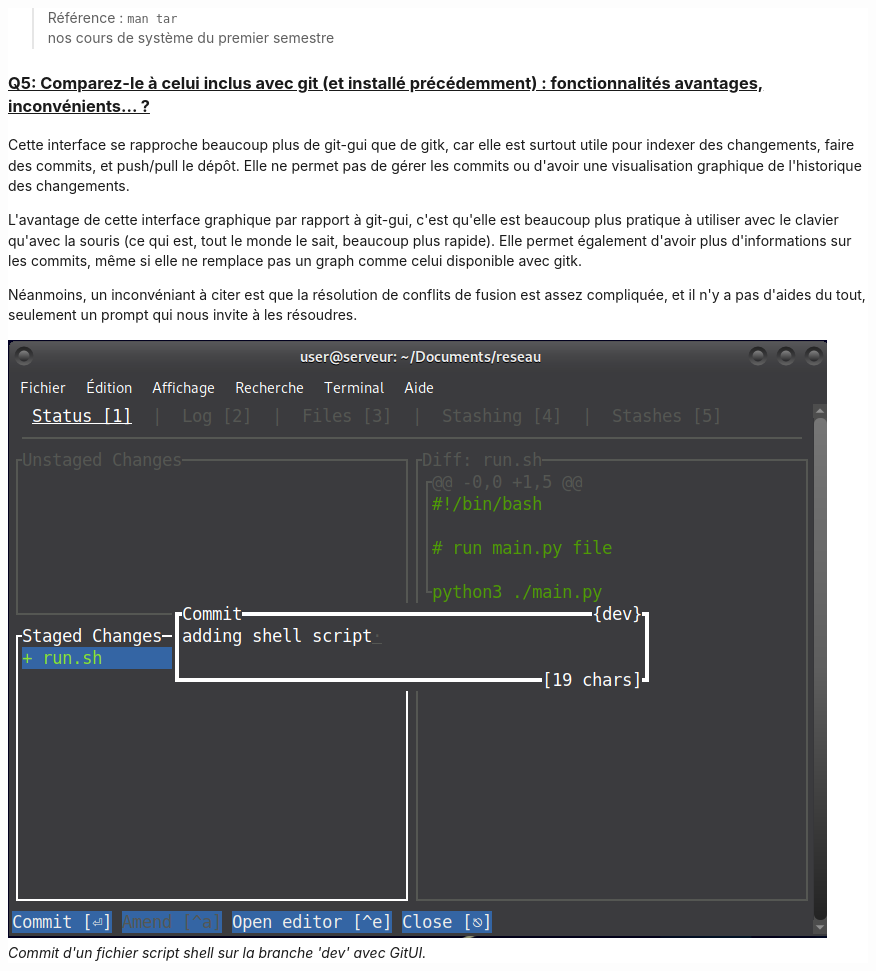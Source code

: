 > Référence : `man tar`  
> nos cours de système du premier semestre

### <u>Q5: Comparez-le à celui inclus avec git (et installé précédemment) : fonctionnalités avantages, inconvénients... ?</u>

Cette interface se rapproche beaucoup plus de git-gui que de gitk, car elle est surtout utile pour indexer des changements, faire des commits, et push/pull le dépôt. Elle ne permet pas de gérer les commits ou d'avoir une visualisation graphique de l'historique des changements.  

L'avantage de cette interface graphique par rapport à git-gui, c'est qu'elle est beaucoup plus pratique à utiliser avec le clavier qu'avec la souris (ce qui est, tout le monde le sait, beaucoup plus rapide). Elle permet également d'avoir plus d'informations sur les commits, même si elle ne remplace pas un graph comme celui disponible avec gitk.

Néanmoins, un inconvéniant à citer est que la résolution de conflits de fusion est assez compliquée, et il n'y a pas d'aides du tout, seulement un prompt qui nous invite à les résoudres.

![commit script avec guiui](./Rendu3-res/push-on-dev.png)<br>
*Commit d'un fichier script shell sur la branche 'dev' avec GitUI.*
